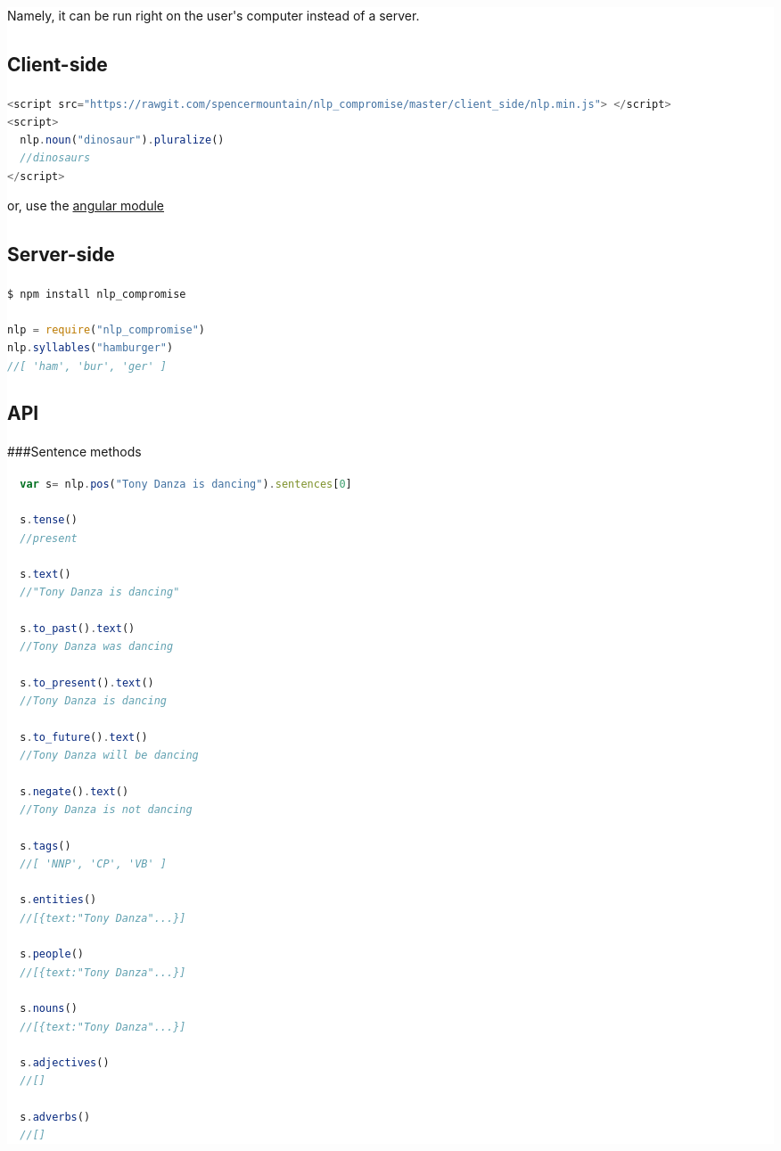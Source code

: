 Namely, it can be run right on the user's computer instead of a server.

## Client-side
```javascript
<script src="https://rawgit.com/spencermountain/nlp_compromise/master/client_side/nlp.min.js"> </script>
<script>
  nlp.noun("dinosaur").pluralize()
  //dinosaurs
</script>
```
or, use the [angular module](https://github.com/Kroid/angular-nlp-compromise)

## Server-side
```javascript
$ npm install nlp_compromise

nlp = require("nlp_compromise")
nlp.syllables("hamburger")
//[ 'ham', 'bur', 'ger' ]
```

## API

###Sentence methods
```javascript
  var s= nlp.pos("Tony Danza is dancing").sentences[0]

  s.tense()
  //present

  s.text()
  //"Tony Danza is dancing"

  s.to_past().text()
  //Tony Danza was dancing

  s.to_present().text()
  //Tony Danza is dancing

  s.to_future().text()
  //Tony Danza will be dancing

  s.negate().text()
  //Tony Danza is not dancing

  s.tags()
  //[ 'NNP', 'CP', 'VB' ]

  s.entities()
  //[{text:"Tony Danza"...}]

  s.people()
  //[{text:"Tony Danza"...}]

  s.nouns()
  //[{text:"Tony Danza"...}]

  s.adjectives()
  //[]

  s.adverbs()
  //[]
```